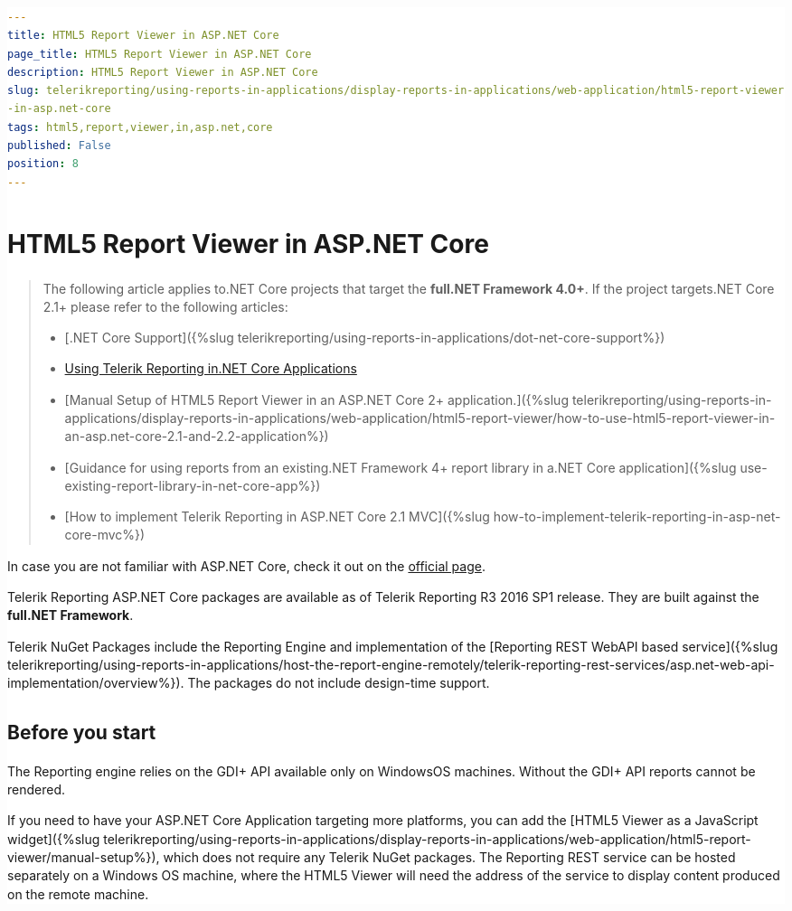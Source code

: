 ```yaml
---
title: HTML5 Report Viewer in ASP.NET Core
page_title: HTML5 Report Viewer in ASP.NET Core 
description: HTML5 Report Viewer in ASP.NET Core
slug: telerikreporting/using-reports-in-applications/display-reports-in-applications/web-application/html5-report-viewer-in-asp.net-core
tags: html5,report,viewer,in,asp.net,core
published: False
position: 8
---
```


# HTML5 Report Viewer in ASP.NET Core

> The following article applies to.NET Core projects that target the __full.NET Framework 4.0+__. If the project targets.NET Core 2.1+ please refer to the following articles: 
> 
> * [.NET Core Support]({%slug telerikreporting/using-reports-in-applications/dot-net-core-support%})
> 
> * [Using Telerik Reporting in.NET Core Applications](https://www.telerik.com/blogs/using-telerik-reporting-in-net-core-applications) 
> 
> * [Manual Setup of HTML5 Report Viewer in an ASP.NET Core 2+ application.]({%slug telerikreporting/using-reports-in-applications/display-reports-in-applications/web-application/html5-report-viewer/how-to-use-html5-report-viewer-in-an-asp.net-core-2.1-and-2.2-application%})
> 
> * [Guidance for using reports from an existing.NET Framework 4+ report library in a.NET Core application]({%slug use-existing-report-library-in-net-core-app%}) 
> 
> * [How to implement Telerik Reporting in ASP.NET Core 2.1 MVC]({%slug how-to-implement-telerik-reporting-in-asp-net-core-mvc%}) 

In case you are not familiar with ASP.NET Core, check it out on the [official page](https://www.asp.net/core). 

Telerik Reporting ASP.NET Core packages are available as of Telerik Reporting R3 2016 SP1 release. They are built against the __full.NET Framework__. 

Telerik NuGet Packages include the Reporting Engine and implementation of the [Reporting REST WebAPI based service]({%slug telerikreporting/using-reports-in-applications/host-the-report-engine-remotely/telerik-reporting-rest-services/asp.net-web-api-implementation/overview%}). The packages do not include design-time support. 

## Before you start

The Reporting engine relies on the GDI+ API available only on WindowsOS machines. Without the GDI+ API reports cannot be rendered.

If you need to have your ASP.NET Core Application targeting more platforms, you can add the [HTML5 Viewer as a JavaScript widget]({%slug telerikreporting/using-reports-in-applications/display-reports-in-applications/web-application/html5-report-viewer/manual-setup%}), which does not require any Telerik NuGet packages. The Reporting REST service can be hosted separately on a Windows OS machine, where the HTML5 Viewer will need the address of the service to display content produced on the remote machine. 
